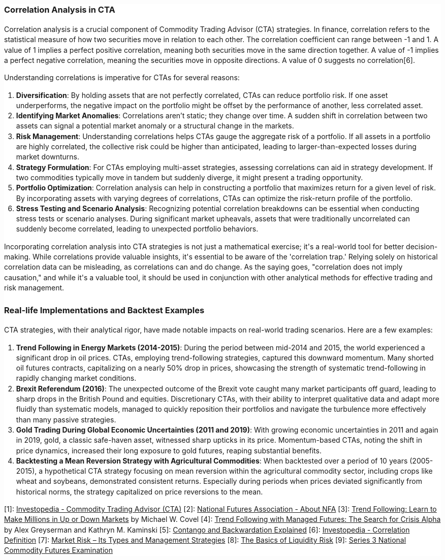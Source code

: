### Correlation Analysis in CTA

Correlation analysis is a crucial component of Commodity Trading Advisor (CTA) strategies. In finance, correlation refers to the statistical measure of how two securities move in relation to each other. The correlation coefficient can range between -1 and 1. A value of 1 implies a perfect positive correlation, meaning both securities move in the same direction together. A value of -1 implies a perfect negative correlation, meaning the securities move in opposite directions. A value of 0 suggests no correlation[6].

Understanding correlations is imperative for CTAs for several reasons:

1. **Diversification**: By holding assets that are not perfectly correlated, CTAs can reduce portfolio risk. If one asset underperforms, the negative impact on the portfolio might be offset by the performance of another, less correlated asset.
2. **Identifying Market Anomalies**: Correlations aren’t static; they change over time. A sudden shift in correlation between two assets can signal a potential market anomaly or a structural change in the markets.
3. **Risk Management**: Understanding correlations helps CTAs gauge the aggregate risk of a portfolio. If all assets in a portfolio are highly correlated, the collective risk could be higher than anticipated, leading to larger-than-expected losses during market downturns.
4. **Strategy Formulation**: For CTAs employing multi-asset strategies, assessing correlations can aid in strategy development. If two commodities typically move in tandem but suddenly diverge, it might present a trading opportunity.
5. **Portfolio Optimization**: Correlation analysis can help in constructing a portfolio that maximizes return for a given level of risk. By incorporating assets with varying degrees of correlations, CTAs can optimize the risk-return profile of the portfolio.
6. **Stress Testing and Scenario Analysis**: Recognizing potential correlation breakdowns can be essential when conducting stress tests or scenario analyses. During significant market upheavals, assets that were traditionally uncorrelated can suddenly become correlated, leading to unexpected portfolio behaviors.

Incorporating correlation analysis into CTA strategies is not just a mathematical exercise; it's a real-world tool for better decision-making. While correlations provide valuable insights, it's essential to be aware of the 'correlation trap.' Relying solely on historical correlation data can be misleading, as correlations can and do change. As the saying goes, "correlation does not imply causation," and while it's a valuable tool, it should be used in conjunction with other analytical methods for effective trading and risk management.

### Real-life Implementations and Backtest Examples

CTA strategies, with their analytical rigor, have made notable impacts on real-world trading scenarios. Here are a few examples:

1. **Trend Following in Energy Markets (2014-2015)**: During the period between mid-2014 and 2015, the world experienced a significant drop in oil prices. CTAs, employing trend-following strategies, captured this downward momentum. Many shorted oil futures contracts, capitalizing on a nearly 50% drop in prices, showcasing the strength of systematic trend-following in rapidly changing market conditions.
2. **Brexit Referendum (2016)**: The unexpected outcome of the Brexit vote caught many market participants off guard, leading to sharp drops in the British Pound and equities. Discretionary CTAs, with their ability to interpret qualitative data and adapt more fluidly than systematic models, managed to quickly reposition their portfolios and navigate the turbulence more effectively than many passive strategies.
3. **Gold Trading During Global Economic Uncertainties (2011 and 2019)**: With growing economic uncertainties in 2011 and again in 2019, gold, a classic safe-haven asset, witnessed sharp upticks in its price. Momentum-based CTAs, noting the shift in price dynamics, increased their long exposure to gold futures, reaping substantial benefits.
4. **Backtesting a Mean Reversion Strategy with Agricultural Commodities**: When backtested over a period of 10 years (2005-2015), a hypothetical CTA strategy focusing on mean reversion within the agricultural commodity sector, including crops like wheat and soybeans, demonstrated consistent returns. Especially during periods when prices deviated significantly from historical norms, the strategy capitalized on price reversions to the mean.

[1]: [Investopedia - Commodity Trading Advisor (CTA)](https://www.investopedia.com/terms/c/cta.asp)
[2]: [National Futures Association - About NFA](https://www.nfa.futures.org/about/index.html)
[3]: [Trend Following: Learn to Make Millions in Up or Down Markets](https://www.amazon.com/Trend-Following-Learn-Millions-Markets/dp/013702018X) by Michael W. Covel
[4]: [Trend Following with Managed Futures: The Search for Crisis Alpha](https://www.wiley.com/en-us/Trend+Following+with+Managed+Futures%3A+The+Search+for+Crisis+Alpha-p-9781118890974) by Alex Greyserman and Kathryn M. Kaminski
[5]: [Contango and Backwardation Explained](https://www.investopedia.com/terms/c/contango.asp)
[6]: [Investopedia - Correlation Definition](https://www.investopedia.com/terms/c/correlation.asp)
[7]: [Market Risk – Its Types and Management Strategies](https://corporatefinanceinstitute.com/resources/knowledge/finance/market-risk/)
[8]: [The Basics of Liquidity Risk](https://www.investopedia.com/terms/l/liquidityrisk.asp)
[9]: [Series 3 National Commodity Futures Examination](https://www.finra.org/registration-exams-ce/qualification-exams/series3)